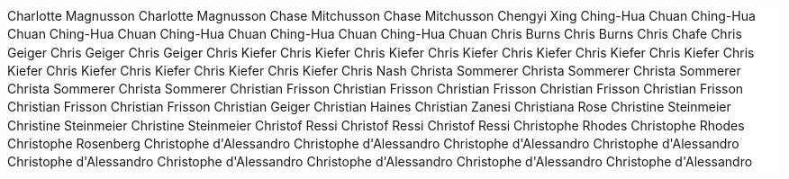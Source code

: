 Charlotte Magnusson
Charlotte Magnusson
Chase Mitchusson
Chase Mitchusson
Chengyi Xing
Ching-Hua Chuan
Ching-Hua Chuan
Ching-Hua Chuan
Ching-Hua Chuan
Ching-Hua Chuan
Ching-Hua Chuan
Chris Burns
Chris Burns
Chris Chafe
Chris Geiger
Chris Geiger
Chris Geiger
Chris Kiefer
Chris Kiefer
Chris Kiefer
Chris Kiefer
Chris Kiefer
Chris Kiefer
Chris Kiefer
Chris Kiefer
Chris Kiefer
Chris Kiefer
Chris Kiefer
Chris Kiefer
Chris Nash
Christa Sommerer
Christa Sommerer
Christa Sommerer
Christa Sommerer
Christa Sommerer
Christian Frisson
Christian Frisson
Christian Frisson
Christian Frisson
Christian Frisson
Christian Frisson
Christian Frisson
Christian Geiger
Christian Haines
Christian Zanesi
Christiana Rose
Christine Steinmeier
Christine Steinmeier
Christine Steinmeier
Christof Ressi
Christof Ressi
Christof Ressi
Christophe Rhodes
Christophe Rhodes
Christophe Rosenberg
Christophe d'Alessandro
Christophe d'Alessandro
Christophe d'Alessandro
Christophe d'Alessandro
Christophe d'Alessandro
Christophe d'Alessandro
Christophe d'Alessandro
Christophe d'Alessandro
Christophe d'Alessandro
